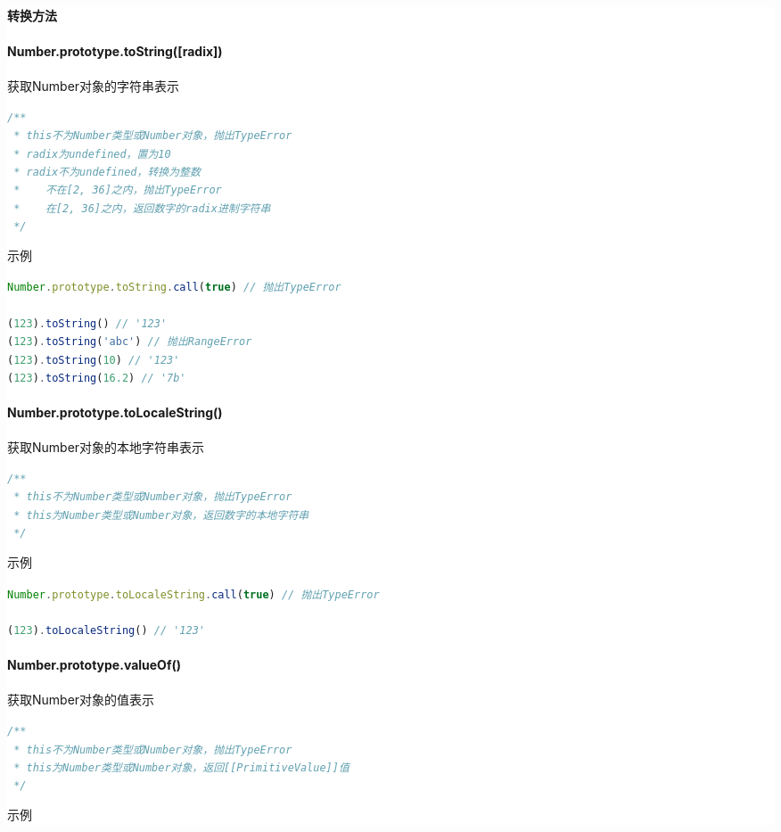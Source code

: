 **转换方法**

#### Number.prototype.toString([radix])

获取Number对象的字符串表示

```javascript
/**
 * this不为Number类型或Number对象，抛出TypeError
 * radix为undefined，置为10
 * radix不为undefined，转换为整数
 *    不在[2, 36]之内，抛出TypeError
 *    在[2, 36]之内，返回数字的radix进制字符串
 */
```

示例

```javascript
Number.prototype.toString.call(true) // 抛出TypeError

(123).toString() // '123'
(123).toString('abc') // 抛出RangeError
(123).toString(10) // '123'
(123).toString(16.2) // '7b'
```

#### Number.prototype.toLocaleString()

获取Number对象的本地字符串表示

```javascript
/**
 * this不为Number类型或Number对象，抛出TypeError
 * this为Number类型或Number对象，返回数字的本地字符串
 */
```

示例

```javascript
Number.prototype.toLocaleString.call(true) // 抛出TypeError

(123).toLocaleString() // '123'
```

#### Number.prototype.valueOf()

获取Number对象的值表示

```javascript
/**
 * this不为Number类型或Number对象，抛出TypeError
 * this为Number类型或Number对象，返回[[PrimitiveValue]]值
 */
```

示例
